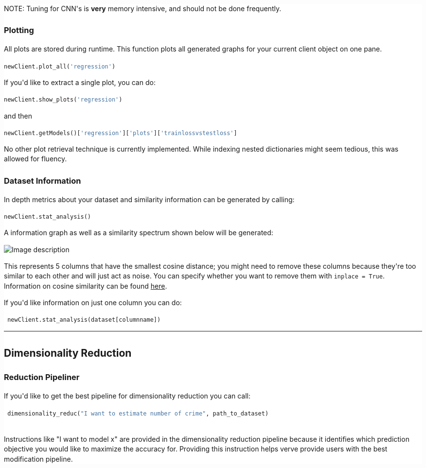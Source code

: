NOTE: Tuning for CNN's is **very** memory intensive, and should not be done frequently. 

### Plotting ###
All plots are stored during runtime. This function plots all generated graphs for your current client object on one pane. 

```python
newClient.plot_all('regression')
```

If you'd like to extract a single plot, you can do:

```python
newClient.show_plots('regression')
``` 

and then 

```python
newClient.getModels()['regression']['plots']['trainlossvstestloss']
```
No other plot retrieval technique is currently implemented. While indexing nested dictionaries might seem tedious, this was allowed for fluency. 

### Dataset Information ###
In depth metrics about your dataset and similarity information can be generated by calling:

```python
newClient.stat_analysis()
```
A information graph as well as a similarity spectrum shown below will be generated:

![Image description](data/similarity.png)

This represents 5 columns that have the smallest cosine distance; you might need to remove these columns because they're too similar to each other and will just act as noise. You can specify whether you want to remove them with ```inplace = True```. Information on cosine similarity can be found [here](https://www.sciencedirect.com/topics/computer-science/cosine-similarity).

If you'd like information on just one column you can do: 

```python
 newClient.stat_analysis(dataset[columnname])
```
***

## Dimensionality Reduction ##

### Reduction Pipeliner ###

If you'd like to get the best pipeline for dimensionality reduction you can call:

```python
 dimensionality_reduc("I want to estimate number of crime", path_to_dataset) 
 
```
Instructions like "I want to model x" are provided in the dimensionality reduction pipeline because it identifies which prediction objective you would like to maximize the accuracy for. Providing this instruction helps verve provide users with the best modification pipeline. 
